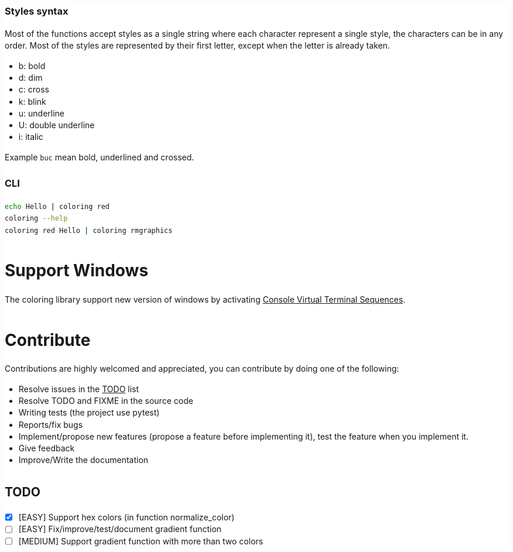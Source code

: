 ### Styles syntax

Most of the functions accept styles as a single string where each character represent a single style, the characters can be in any order. Most of the styles are represented by their first letter, except when the letter is already taken.

- b: bold
- d: dim
- c: cross
- k: blink
- u: underline
- U: double underline
- i: italic

Example ``buc`` mean bold, underlined and crossed.

### CLI

```bash
echo Hello | coloring red
coloring --help
coloring red Hello | coloring rmgraphics
```




# Support Windows

The coloring library support new version of windows by activating [Console Virtual Terminal Sequences](https://docs.microsoft.com/en-us/windows/console/console-virtual-terminal-sequences#text-modification).

# Contribute

Contributions are highly welcomed and appreciated, you can contribute by doing one of the following:

- Resolve issues in the [TODO](#TODO) list
- Resolve TODO and FIXME in the source code
- Writing tests (the project use pytest)
- Reports/fix bugs
- Implement/propose new features (propose a feature before implementing it), test the feature when you implement it.
- Give feedback
- Improve/Write the documentation

## TODO

- [x] [EASY] Support hex colors (in function normalize_color)
- [ ] [EASY] Fix/improve/test/document gradient function
- [ ] [MEDIUM] Support gradient function with more than two colors

